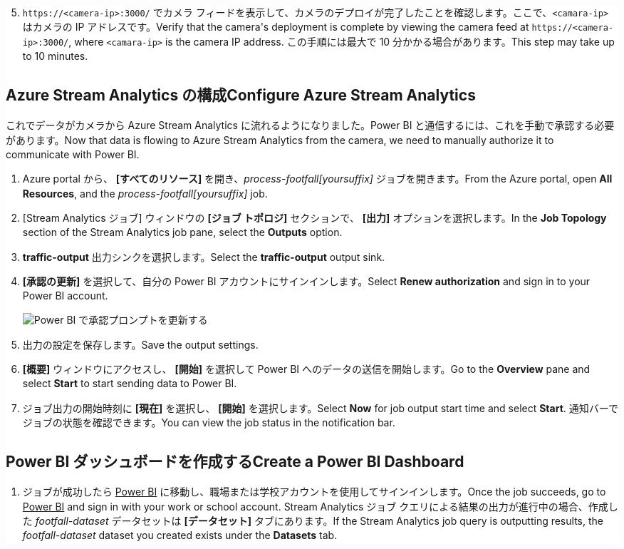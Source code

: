 5. <span data-ttu-id="c5f74-190">`https://<camera-ip>:3000/` でカメラ フィードを表示して、カメラのデプロイが完了したことを確認します。ここで、`<camara-ip>` はカメラの IP アドレスです。</span><span class="sxs-lookup"><span data-stu-id="c5f74-190">Verify that the camera's deployment is complete by viewing the camera feed at `https://<camera-ip>:3000/`, where `<camara-ip>` is the camera IP address.</span></span> <span data-ttu-id="c5f74-191">この手順には最大で 10 分かかる場合があります。</span><span class="sxs-lookup"><span data-stu-id="c5f74-191">This step may take up to 10 minutes.</span></span>

## <a name="configure-azure-stream-analytics"></a><span data-ttu-id="c5f74-192">Azure Stream Analytics の構成</span><span class="sxs-lookup"><span data-stu-id="c5f74-192">Configure Azure Stream Analytics</span></span>

<span data-ttu-id="c5f74-193">これでデータがカメラから Azure Stream Analytics に流れるようになりました。Power BI と通信するには、これを手動で承認する必要があります。</span><span class="sxs-lookup"><span data-stu-id="c5f74-193">Now that data is flowing to Azure Stream Analytics from the camera, we need to manually authorize it to communicate with Power BI.</span></span>

1. <span data-ttu-id="c5f74-194">Azure portal から、 **[すべてのリソース]** を開き、*process-footfall\[yoursuffix\]* ジョブを開きます。</span><span class="sxs-lookup"><span data-stu-id="c5f74-194">From the Azure portal, open **All Resources**, and the *process-footfall\[yoursuffix\]* job.</span></span>

2. <span data-ttu-id="c5f74-195">[Stream Analytics ジョブ] ウィンドウの **[ジョブ トポロジ]** セクションで、 **[出力]** オプションを選択します。</span><span class="sxs-lookup"><span data-stu-id="c5f74-195">In the **Job Topology** section of the Stream Analytics job pane, select the **Outputs** option.</span></span>

3. <span data-ttu-id="c5f74-196">**traffic-output** 出力シンクを選択します。</span><span class="sxs-lookup"><span data-stu-id="c5f74-196">Select the **traffic-output** output sink.</span></span>

4. <span data-ttu-id="c5f74-197">**[承認の更新]** を選択して、自分の Power BI アカウントにサインインします。</span><span class="sxs-lookup"><span data-stu-id="c5f74-197">Select **Renew authorization** and sign in to your Power BI account.</span></span>
  
    ![Power BI で承認プロンプトを更新する](./media/solution-deployment-guide-retail-footfall-detection/image2.png)

5. <span data-ttu-id="c5f74-199">出力の設定を保存します。</span><span class="sxs-lookup"><span data-stu-id="c5f74-199">Save the output settings.</span></span>

6. <span data-ttu-id="c5f74-200">**[概要]** ウィンドウにアクセスし、 **[開始]** を選択して Power BI へのデータの送信を開始します。</span><span class="sxs-lookup"><span data-stu-id="c5f74-200">Go to the **Overview** pane and select **Start** to start sending data to Power BI.</span></span>

7. <span data-ttu-id="c5f74-201">ジョブ出力の開始時刻に **[現在]** を選択し、 **[開始]** を選択します。</span><span class="sxs-lookup"><span data-stu-id="c5f74-201">Select **Now** for job output start time and select **Start**.</span></span> <span data-ttu-id="c5f74-202">通知バーでジョブの状態を確認できます。</span><span class="sxs-lookup"><span data-stu-id="c5f74-202">You can view the job status in the notification bar.</span></span>

## <a name="create-a-power-bi-dashboard"></a><span data-ttu-id="c5f74-203">Power BI ダッシュボードを作成する</span><span class="sxs-lookup"><span data-stu-id="c5f74-203">Create a Power BI Dashboard</span></span>

1. <span data-ttu-id="c5f74-204">ジョブが成功したら [Power BI](https://powerbi.com/) に移動し、職場または学校アカウントを使用してサインインします。</span><span class="sxs-lookup"><span data-stu-id="c5f74-204">Once the job succeeds, go to [Power BI](https://powerbi.com/) and sign in with your work or school account.</span></span> <span data-ttu-id="c5f74-205">Stream Analytics ジョブ クエリによる結果の出力が進行中の場合、作成した *footfall-dataset* データセットは **[データセット]** タブにあります。</span><span class="sxs-lookup"><span data-stu-id="c5f74-205">If the Stream Analytics job query is outputting results, the *footfall-dataset* dataset you created exists under the **Datasets** tab.</span></span>
